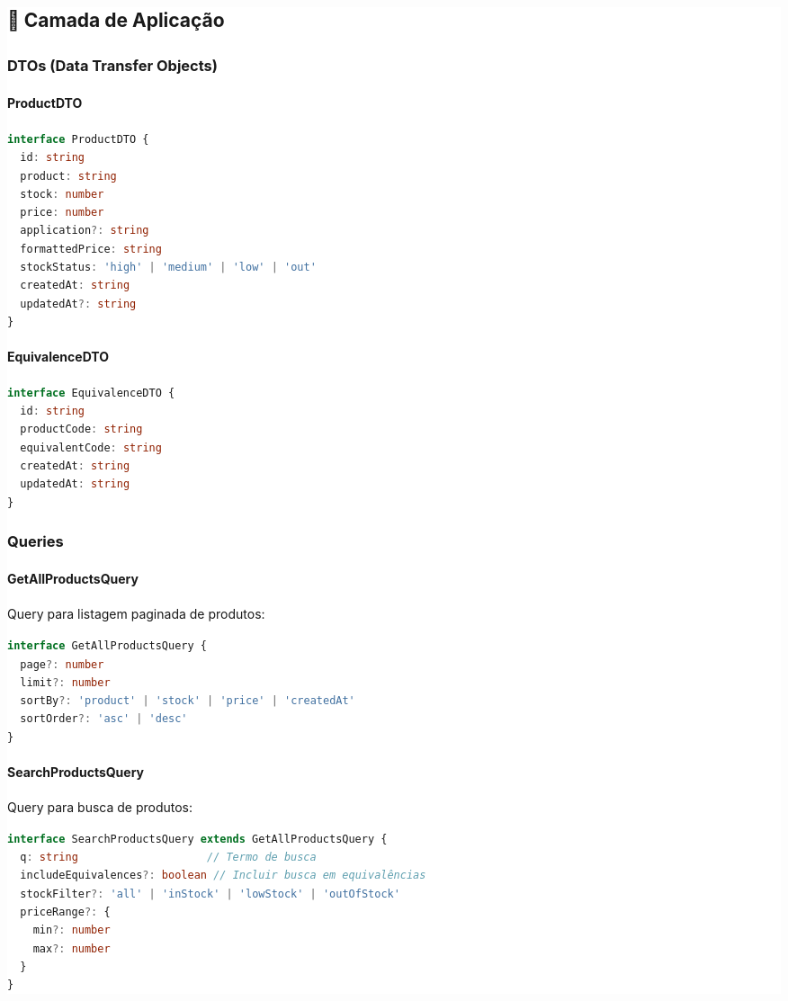 ## 🔄 Camada de Aplicação

### DTOs (Data Transfer Objects)

#### ProductDTO
```typescript
interface ProductDTO {
  id: string
  product: string
  stock: number
  price: number
  application?: string
  formattedPrice: string
  stockStatus: 'high' | 'medium' | 'low' | 'out'
  createdAt: string
  updatedAt?: string
}
```

#### EquivalenceDTO
```typescript
interface EquivalenceDTO {
  id: string
  productCode: string
  equivalentCode: string
  createdAt: string
  updatedAt: string
}
```

### Queries

#### GetAllProductsQuery
Query para listagem paginada de produtos:
```typescript
interface GetAllProductsQuery {
  page?: number
  limit?: number
  sortBy?: 'product' | 'stock' | 'price' | 'createdAt'
  sortOrder?: 'asc' | 'desc'
}
```

#### SearchProductsQuery
Query para busca de produtos:
```typescript
interface SearchProductsQuery extends GetAllProductsQuery {
  q: string                    // Termo de busca
  includeEquivalences?: boolean // Incluir busca em equivalências
  stockFilter?: 'all' | 'inStock' | 'lowStock' | 'outOfStock'
  priceRange?: {
    min?: number
    max?: number
  }
}
```
